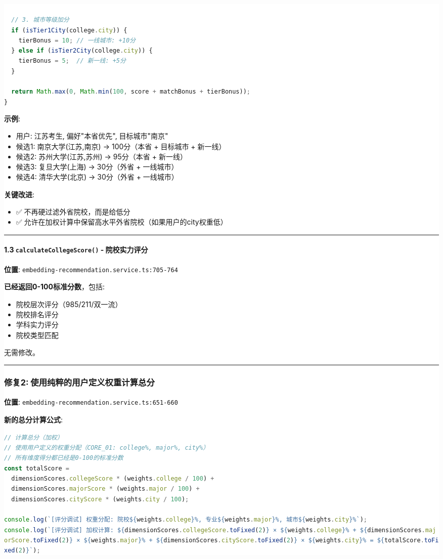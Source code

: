 ```typescript

  // 3. 城市等级加分
  if (isTier1City(college.city)) {
    tierBonus = 10; // 一线城市: +10分
  } else if (isTier2City(college.city)) {
    tierBonus = 5;  // 新一线: +5分
  }

  return Math.max(0, Math.min(100, score + matchBonus + tierBonus));
}
```

**示例**:
- 用户: 江苏考生, 偏好"本省优先", 目标城市"南京"
- 候选1: 南京大学(江苏,南京) → 100分（本省 + 目标城市 + 新一线）
- 候选2: 苏州大学(江苏,苏州) → 95分（本省 + 新一线）
- 候选3: 复旦大学(上海) → 30分（外省 + 一线城市）
- 候选4: 清华大学(北京) → 30分（外省 + 一线城市）

**关键改进**:
- ✅ 不再硬过滤外省院校，而是给低分
- ✅ 允许在加权计算中保留高水平外省院校（如果用户的city权重低）

---

#### 1.3 `calculateCollegeScore()` - 院校实力评分

**位置**: `embedding-recommendation.service.ts:705-764`

**已经返回0-100标准分数**，包括:
- 院校层次评分（985/211/双一流）
- 院校排名评分
- 学科实力评分
- 院校类型匹配

无需修改。

---

### 修复2: 使用纯粹的用户定义权重计算总分

**位置**: `embedding-recommendation.service.ts:651-660`

**新的总分计算公式**:
```typescript
// 计算总分（加权）
// 使用用户定义的权重分配（CORE_01: college%, major%, city%）
// 所有维度得分都已经是0-100的标准分数
const totalScore =
  dimensionScores.collegeScore * (weights.college / 100) +
  dimensionScores.majorScore * (weights.major / 100) +
  dimensionScores.cityScore * (weights.city / 100);

console.log(`[评分调试] 权重分配: 院校${weights.college}%, 专业${weights.major}%, 城市${weights.city}%`);
console.log(`[评分调试] 加权计算: ${dimensionScores.collegeScore.toFixed(2)} × ${weights.college}% + ${dimensionScores.majorScore.toFixed(2)} × ${weights.major}% + ${dimensionScores.cityScore.toFixed(2)} × ${weights.city}% = ${totalScore.toFixed(2)}`);
```
